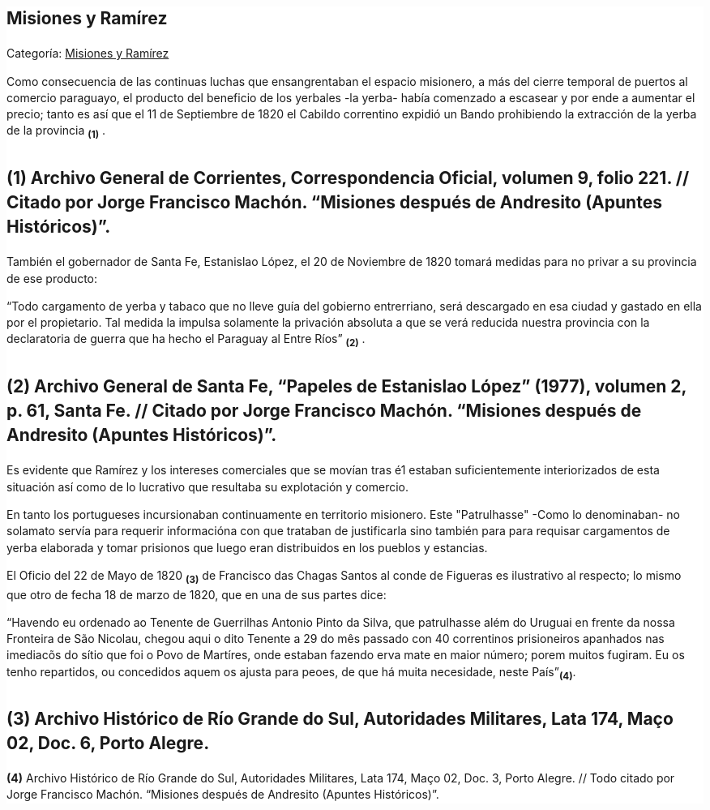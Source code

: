 ## Misiones y Ramírez

Categoría: [Misiones y Ramírez](http://descubrircorrientes.com.ar/2012/index.php/3085-historia-desde-1814-hasta-la-guerra-de-la-triple-alianza/corrientes-abraza-la-causa-artiguista-1814-1821/corrientes-y-la-republica-entrerriana/misiones-y-ramirez)

Como consecuencia de las continuas luchas que ensangrentaban el espacio misionero, a más del cierre temporal de puertos al comercio paraguayo, el producto del beneficio de los yerbales -la yerba- había comenzado a escasear y por ende a aumentar el precio; tanto es así que el 11 de Septiembre de 1820 el Cabildo correntino expidió un Bando prohibiendo la extracción de la yerba de la provincia <sub><strong><span><span>(1)</span></span></strong></sub> .

## **(1)** Archivo General de Corrientes, Correspondencia Oficial, volumen 9, folio 221. // Citado por Jorge Francisco Machón. “Misiones después de Andresito (Apuntes Históricos)”.

También el gobernador de Santa Fe, Estanislao López, el 20 de Noviembre de 1820 tomará medidas para no privar a su provincia de ese producto:

“Todo cargamento de yerba y tabaco que no lleve guía del gobierno entrerriano, será descargado en esa ciudad y gastado en ella por el propietario. Tal medida la impulsa solamente la privación absoluta a que se verá reducida nuestra provincia con la declaratoria de guerra que ha hecho el Paraguay al Entre Ríos” <sub><strong><span><span>(2)</span></span></strong></sub> .

## **(2)** Archivo General de Santa Fe, “Papeles de Estanislao López” (1977), volumen 2, p. 61, Santa Fe. // Citado por Jorge Francisco Machón. “Misiones después de Andresito (Apuntes Históricos)”.

Es evidente que Ramírez y los intereses comerciales que se movían tras é1 estaban suficientemente interiorizados de esta situación así como de lo lucrativo que resultaba su explotación y comercio.

En tanto los portugueses incursionaban continuamente en territorio misionero. Este "Patrulhasse" -Como lo denominaban- no solamato servía para requerir informacióna con que trataban de justificarla sino también para para requisar cargamentos de yerba elaborada y tomar prisionos que luego eran distribuidos en los pueblos y estancias.

El Oficio del 22 de Mayo de 1820 <sub><strong><span><span>(3)</span></span></strong></sub> de Francisco das Chagas Santos al conde de Figueras es ilustrativo al respecto; lo mismo que otro de fecha 18 de marzo de 1820, que en una de sus partes dice:

“Havendo eu ordenado ao Tenente de Guerrilhas Antonio Pinto da Silva, que patrulhasse além do Uruguai en frente da nossa Fronteira de São Nicolau, chegou aqui o dito Tenente a 29 do mês passado con 40 correntinos prisioneiros apanhados nas imediacõs do sítio que foi o Povo de Martíres, onde estaban fazendo erva mate en maior número; porem muitos fugiram. Eu os tenho repartidos, ou concedidos aquem os ajusta para peoes, de que há muita necesidade, neste País”<sub><strong>(4)</strong></sub>.

## **(3)** Archivo Histórico de Río Grande do Sul, Autoridades Militares, Lata 174, Maço 02, Doc. 6, Porto Alegre.  
**(4)** Archivo Histórico de Río Grande do Sul, Autoridades Militares, Lata 174, Maço 02, Doc. 3, Porto Alegre. // Todo citado por Jorge Francisco Machón. “Misiones después de Andresito (Apuntes Históricos)”.

